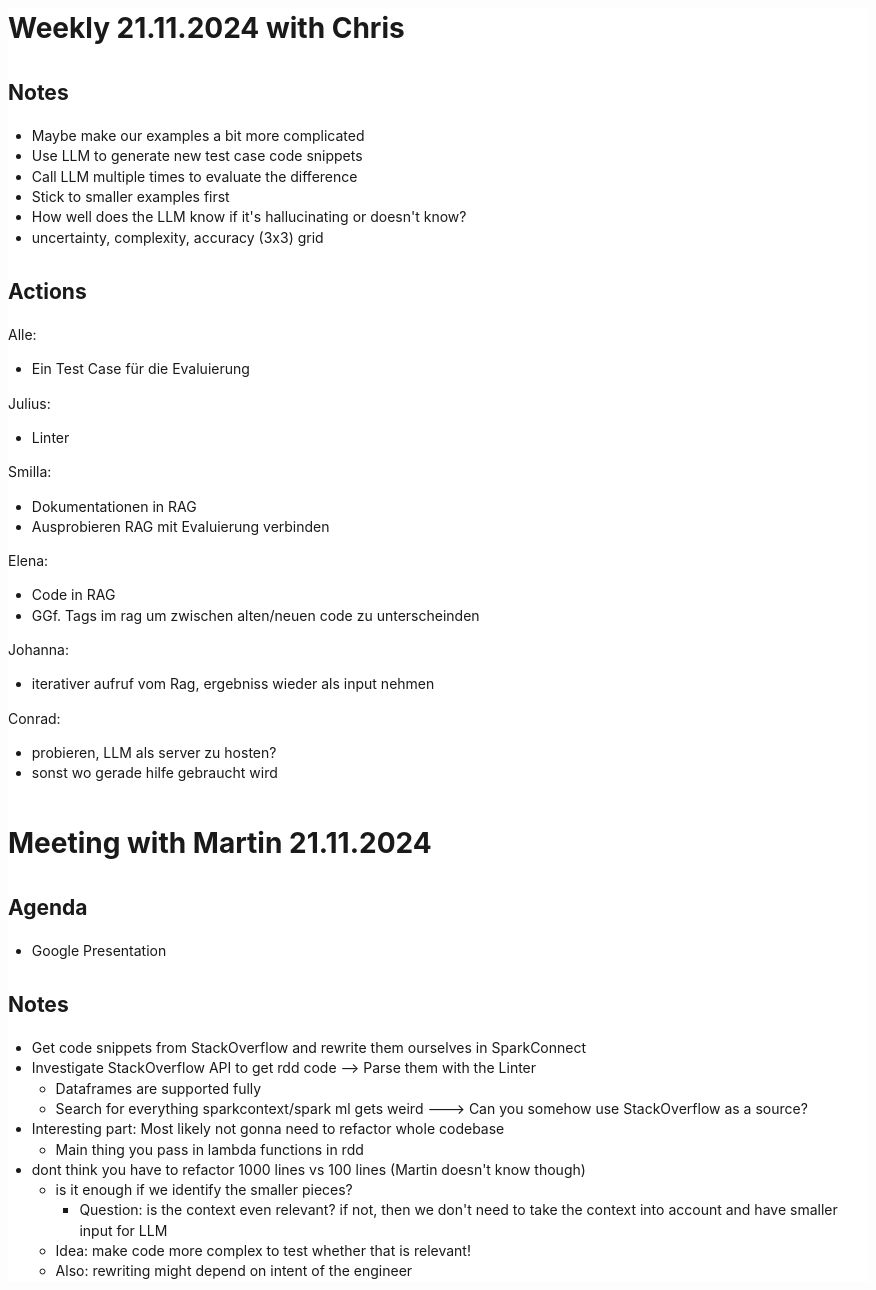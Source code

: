 
# Weekly 21.11.2024 with Chris
## Notes
- Maybe make our examples a bit more complicated
- Use LLM to generate new test case code snippets
- Call LLM multiple times to evaluate the difference
- Stick to smaller examples first
- How well does the LLM know if it's hallucinating or doesn't know?
- uncertainty, complexity, accuracy (3x3) grid

## Actions
Alle:
- Ein Test Case für die Evaluierung

Julius:
- Linter

Smilla:
- Dokumentationen in RAG
- Ausprobieren RAG mit Evaluierung verbinden

Elena:
- Code in RAG
- GGf. Tags im rag um zwischen alten/neuen code zu unterscheinden

Johanna:
- iterativer aufruf vom Rag, ergebniss wieder als input nehmen

Conrad:
- probieren, LLM als server zu hosten?
- sonst wo gerade hilfe gebraucht wird
  

# Meeting with Martin 21.11.2024
## Agenda
- Google Presentation

## Notes
- Get code snippets from StackOverflow and rewrite them ourselves in SparkConnect
- Investigate StackOverflow API to get rdd code --> Parse them with the Linter
  - Dataframes are supported fully
  - Search for everything sparkcontext/spark ml gets weird
---> Can you somehow use StackOverflow as a source?
- Interesting part: Most likely not gonna need to refactor whole codebase
    - Main thing you pass in lambda functions in rdd
- dont think you have to refactor 1000 lines vs 100 lines (Martin doesn't know though)
    - is it enough if we identify the smaller pieces?
        - Question: is the context even relevant? if not, then we don't need to take the context into account and have smaller input for LLM
    - Idea: make code more complex to test whether that is relevant!
    - Also: rewriting might depend on intent of the engineer
